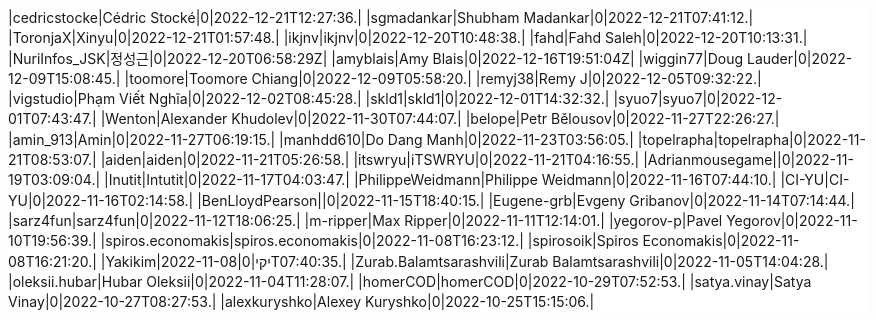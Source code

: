 |cedricstocke|Cédric Stocké|0|2022-12-21T12:27:36.|
|sgmadankar|Shubham Madankar|0|2022-12-21T07:41:12.|
|ToronjaX|Xinyu|0|2022-12-21T01:57:48.|
|ikjnv|ikjnv|0|2022-12-20T10:48:38.|
|fahd|Fahd Saleh|0|2022-12-20T10:13:31.|
|NuriInfos_JSK|정성근|0|2022-12-20T06:58:29Z|
|amyblais|Amy Blais|0|2022-12-16T19:51:04Z|
|wiggin77|Doug Lauder|0|2022-12-09T15:08:45.|
|toomore|Toomore Chiang|0|2022-12-09T05:58:20.|
|remyj38|Remy J|0|2022-12-05T09:32:22.|
|vigstudio|Phạm Viết Nghĩa|0|2022-12-02T08:45:28.|
|skld1|skld1|0|2022-12-01T14:32:32.|
|syuo7|syuo7|0|2022-12-01T07:43:47.|
|Wenton|Alexander Khudolev|0|2022-11-30T07:44:07.|
|belope|Petr Bělousov|0|2022-11-27T22:26:27.|
|amin_913|Amin|0|2022-11-27T06:19:15.|
|manhdd610|Do Dang Manh|0|2022-11-23T03:56:05.|
|topelrapha|topelrapha|0|2022-11-21T08:53:07.|
|aiden|aiden|0|2022-11-21T05:26:58.|
|itswryu|iTSWRYU|0|2022-11-21T04:16:55.|
|Adrianmousegame||0|2022-11-19T03:09:04.|
|Inutit|Intutit|0|2022-11-17T04:03:47.|
|PhilippeWeidmann|Philippe Weidmann|0|2022-11-16T07:44:10.|
|CI-YU|CI-YU|0|2022-11-16T02:14:58.|
|BenLloydPearson||0|2022-11-15T18:40:15.|
|Eugene-grb|Evgeny Gribanov|0|2022-11-14T07:14:44.|
|sarz4fun|sarz4fun|0|2022-11-12T18:06:25.|
|m-ripper|Max Ripper|0|2022-11-11T12:14:01.|
|yegorov-p|Pavel Yegorov|0|2022-11-10T19:56:39.|
|spiros.economakis|spiros.economakis|0|2022-11-08T16:23:12.|
|spirosoik|Spiros Economakis|0|2022-11-08T16:21:20.|
|Yakikim|יקי|0|2022-11-08T07:40:35.|
|Zurab.Balamtsarashvili|Zurab Balamtsarashvili|0|2022-11-05T14:04:28.|
|oleksii.hubar|Hubar Oleksii|0|2022-11-04T11:28:07.|
|homerCOD|homerCOD|0|2022-10-29T07:52:53.|
|satya.vinay|Satya Vinay|0|2022-10-27T08:27:53.|
|alexkuryshko|Alexey Kuryshko|0|2022-10-25T15:15:06.|